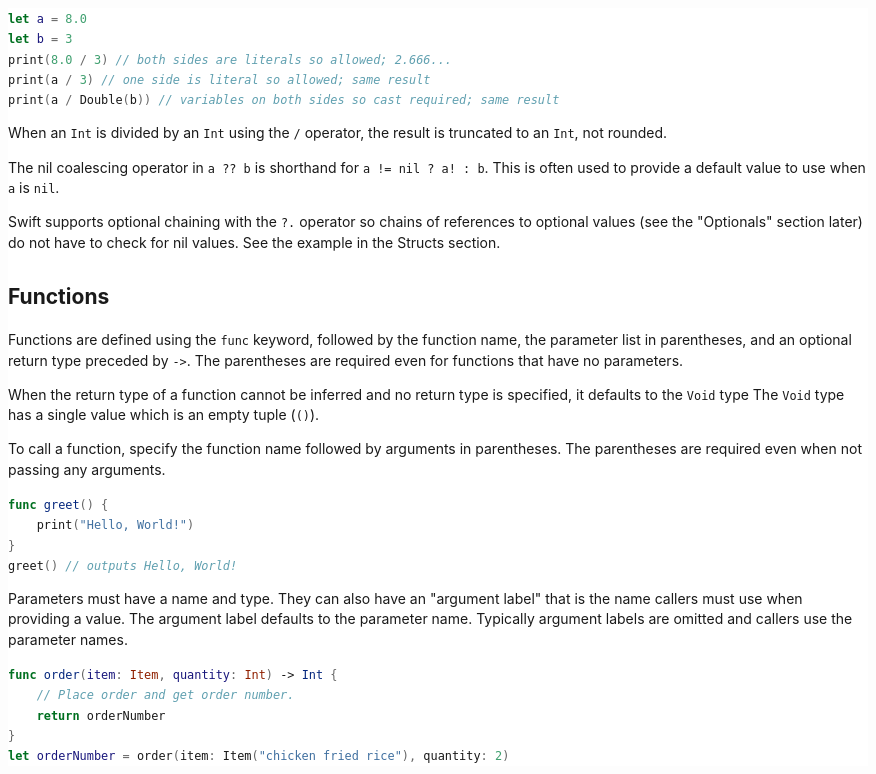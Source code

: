 ```swift
let a = 8.0
let b = 3
print(8.0 / 3) // both sides are literals so allowed; 2.666...
print(a / 3) // one side is literal so allowed; same result
print(a / Double(b)) // variables on both sides so cast required; same result
```

When an `Int` is divided by an `Int` using the `/` operator,
the result is truncated to an `Int`, not rounded.

The nil coalescing operator in `a ?? b` is shorthand for `a != nil ? a! : b`.
This is often used to provide a default value to use when `a` is `nil`.

Swift supports optional chaining with the `?.` operator
so chains of references to optional values (see the "Optionals" section later)
do not have to check for nil values.
See the example in the Structs section.

## Functions

Functions are defined using the `func` keyword,
followed by the function name, the parameter list in parentheses,
and an optional return type preceded by `->`.
The parentheses are required even for functions that have no parameters.

When the return type of a function cannot be inferred
and no return type is specified, it defaults to the `Void` type
The `Void` type has a single value which is an empty tuple (`()`).

To call a function, specify the function name
followed by arguments in parentheses.
The parentheses are required even when not passing any arguments.

```swift
func greet() {
    print("Hello, World!")
}
greet() // outputs Hello, World!
```

Parameters must have a name and type.
They can also have an "argument label"
that is the name callers must use when providing a value.
The argument label defaults to the parameter name.
Typically argument labels are omitted
and callers use the parameter names.

```swift
func order(item: Item, quantity: Int) -> Int {
    // Place order and get order number.
    return orderNumber
}
let orderNumber = order(item: Item("chicken fried rice"), quantity: 2)
```
